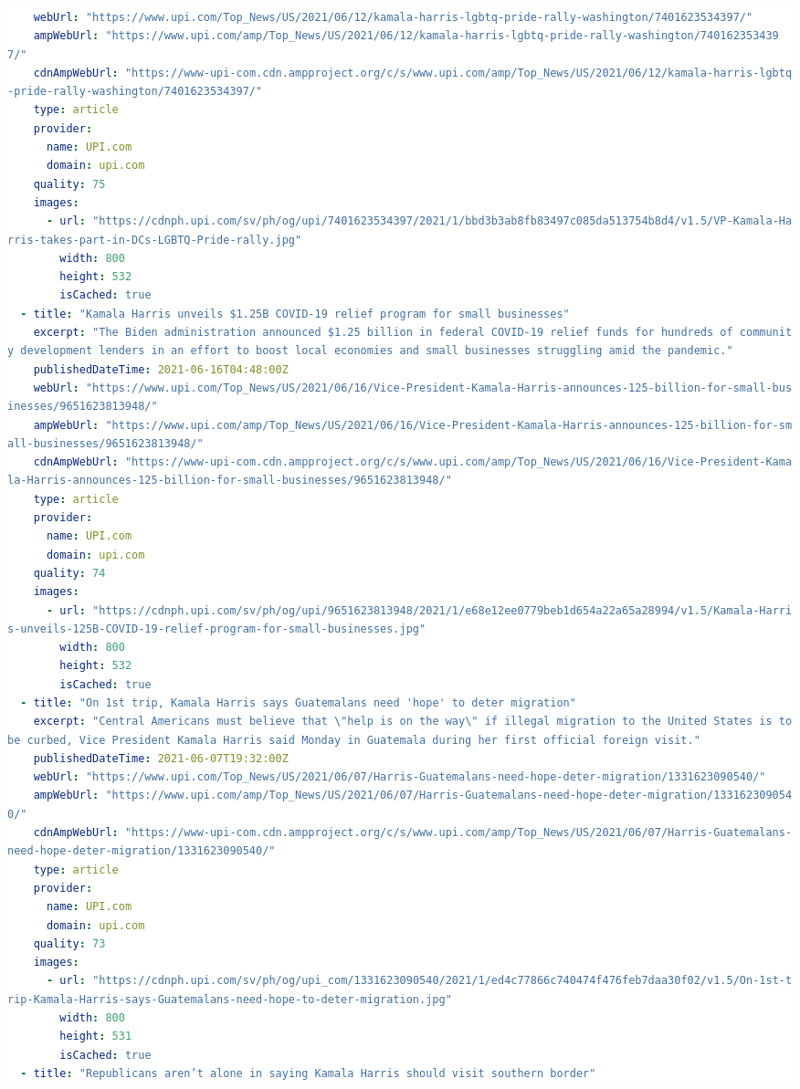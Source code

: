 ```yaml
    webUrl: "https://www.upi.com/Top_News/US/2021/06/12/kamala-harris-lgbtq-pride-rally-washington/7401623534397/"
    ampWebUrl: "https://www.upi.com/amp/Top_News/US/2021/06/12/kamala-harris-lgbtq-pride-rally-washington/7401623534397/"
    cdnAmpWebUrl: "https://www-upi-com.cdn.ampproject.org/c/s/www.upi.com/amp/Top_News/US/2021/06/12/kamala-harris-lgbtq-pride-rally-washington/7401623534397/"
    type: article
    provider:
      name: UPI.com
      domain: upi.com
    quality: 75
    images:
      - url: "https://cdnph.upi.com/sv/ph/og/upi/7401623534397/2021/1/bbd3b3ab8fb83497c085da513754b8d4/v1.5/VP-Kamala-Harris-takes-part-in-DCs-LGBTQ-Pride-rally.jpg"
        width: 800
        height: 532
        isCached: true
  - title: "Kamala Harris unveils $1.25B COVID-19 relief program for small businesses"
    excerpt: "The Biden administration announced $1.25 billion in federal COVID-19 relief funds for hundreds of community development lenders in an effort to boost local economies and small businesses struggling amid the pandemic."
    publishedDateTime: 2021-06-16T04:48:00Z
    webUrl: "https://www.upi.com/Top_News/US/2021/06/16/Vice-President-Kamala-Harris-announces-125-billion-for-small-businesses/9651623813948/"
    ampWebUrl: "https://www.upi.com/amp/Top_News/US/2021/06/16/Vice-President-Kamala-Harris-announces-125-billion-for-small-businesses/9651623813948/"
    cdnAmpWebUrl: "https://www-upi-com.cdn.ampproject.org/c/s/www.upi.com/amp/Top_News/US/2021/06/16/Vice-President-Kamala-Harris-announces-125-billion-for-small-businesses/9651623813948/"
    type: article
    provider:
      name: UPI.com
      domain: upi.com
    quality: 74
    images:
      - url: "https://cdnph.upi.com/sv/ph/og/upi/9651623813948/2021/1/e68e12ee0779beb1d654a22a65a28994/v1.5/Kamala-Harris-unveils-125B-COVID-19-relief-program-for-small-businesses.jpg"
        width: 800
        height: 532
        isCached: true
  - title: "On 1st trip, Kamala Harris says Guatemalans need 'hope' to deter migration"
    excerpt: "Central Americans must believe that \"help is on the way\" if illegal migration to the United States is to be curbed, Vice President Kamala Harris said Monday in Guatemala during her first official foreign visit."
    publishedDateTime: 2021-06-07T19:32:00Z
    webUrl: "https://www.upi.com/Top_News/US/2021/06/07/Harris-Guatemalans-need-hope-deter-migration/1331623090540/"
    ampWebUrl: "https://www.upi.com/amp/Top_News/US/2021/06/07/Harris-Guatemalans-need-hope-deter-migration/1331623090540/"
    cdnAmpWebUrl: "https://www-upi-com.cdn.ampproject.org/c/s/www.upi.com/amp/Top_News/US/2021/06/07/Harris-Guatemalans-need-hope-deter-migration/1331623090540/"
    type: article
    provider:
      name: UPI.com
      domain: upi.com
    quality: 73
    images:
      - url: "https://cdnph.upi.com/sv/ph/og/upi_com/1331623090540/2021/1/ed4c77866c740474f476feb7daa30f02/v1.5/On-1st-trip-Kamala-Harris-says-Guatemalans-need-hope-to-deter-migration.jpg"
        width: 800
        height: 531
        isCached: true
  - title: "Republicans aren’t alone in saying Kamala Harris should visit southern border"
```